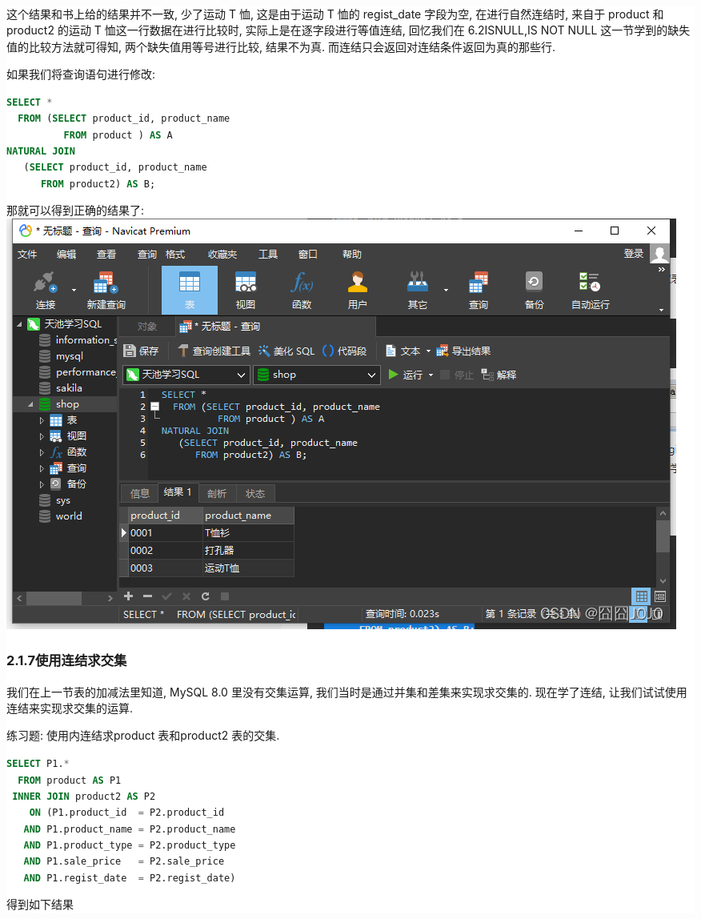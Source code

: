 这个结果和书上给的结果并不一致, 少了运动 T 恤, 这是由于运动 T 恤的 regist_date 字段为空, 在进行自然连结时, 来自于 product 和 product2 的运动 T 恤这一行数据在进行比较时, 实际上是在逐字段进行等值连结, 回忆我们在 6.2ISNULL,IS NOT NULL 这一节学到的缺失值的比较方法就可得知, 两个缺失值用等号进行比较, 结果不为真. 而连结只会返回对连结条件返回为真的那些行.

如果我们将查询语句进行修改:

```sql
SELECT * 
  FROM (SELECT product_id, product_name
          FROM product ) AS A 
NATURAL JOIN 
   (SELECT product_id, product_name 
      FROM product2) AS B;
```
那就可以得到正确的结果了:
![在这里插入图片描述](/assets/images/h9L2UoP-q/watermark,type_d3F5LXplbmhlaQ,shadow_50,text_Q1NETiBA5Zun5ZunSk9KTw==,size_20,color_FFFFFF,t_70,g_se,x_16-164581639823925.png)
### 2.1.7使用连结求交集
我们在上一节表的加减法里知道, MySQL 8.0 里没有交集运算, 我们当时是通过并集和差集来实现求交集的. 现在学了连结, 让我们试试使用连结来实现求交集的运算.

练习题: 使用内连结求product 表和product2 表的交集.

```sql
SELECT P1.*
  FROM product AS P1
 INNER JOIN product2 AS P2
    ON (P1.product_id  = P2.product_id
   AND P1.product_name = P2.product_name
   AND P1.product_type = P2.product_type
   AND P1.sale_price   = P2.sale_price
   AND P1.regist_date  = P2.regist_date)
```
得到如下结果
